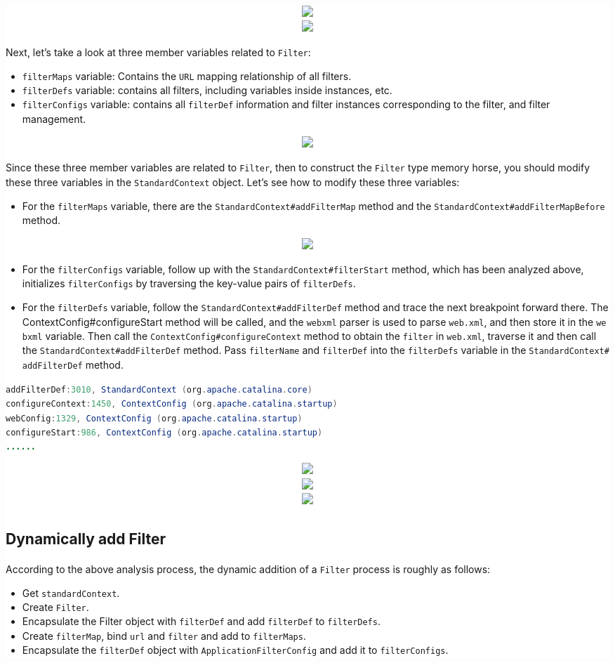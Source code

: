 <div align=center><img src="./images/18.png"></div>

<div align=center><img src="./images/19.png"></div>

Next, let’s take a look at three member variables related to `Filter`:
 - `filterMaps` variable: Contains the `URL` mapping relationship of all filters.
 - `filterDefs` variable: contains all filters, including variables inside instances, etc.
 - `filterConfigs` variable: contains all `filterDef` information and filter instances corresponding to the filter, and filter management.

<div align=center><img src="./images/20.png"></div>

Since these three member variables are related to `Filter`, then to construct the `Filter` type memory horse, you should modify these three variables in the `StandardContext` object. Let’s see how to modify these three variables:
 - For the `filterMaps` variable, there are the `StandardContext#addFilterMap` method and the `StandardContext#addFilterMapBefore` method.

<div align=center><img src="./images/21.png"></div>

 - For the `filterConfigs` variable, follow up with the `StandardContext#filterStart` method, which has been analyzed above, initializes `filterConfigs` by traversing the key-value pairs of `filterDefs`.

 - For the `filterDefs` variable, follow the `StandardContext#addFilterDef` method and trace the next breakpoint forward there. The ContextConfig#configureStart method will be called, and the `webxml` parser is used to parse `web.xml`, and then store it in the `webxml` variable. Then call the `ContextConfig#configureContext` method to obtain the `filter` in `web.xml`, traverse it and then call the `StandardContext#addFilterDef` method.
Pass `filterName` and `filterDef` into the `filterDefs` variable in the `StandardContext#addFilterDef` method.

```java
addFilterDef:3010, StandardContext (org.apache.catalina.core)
configureContext:1450, ContextConfig (org.apache.catalina.startup)
webConfig:1329, ContextConfig (org.apache.catalina.startup)
configureStart:986, ContextConfig (org.apache.catalina.startup)
......
```

<div align=center><img src="./images/22.png"></div>

<div align=center><img src="./images/23.png"></div>

<div align=center><img src="./images/24.png"></div>

## Dynamically add Filter
According to the above analysis process, the dynamic addition of a `Filter` process is roughly as follows:
 - Get `standardContext`.
 - Create `Filter`.
 - Encapsulate the Filter object with `filterDef` and add `filterDef` to `filterDefs`.
 - Create `filterMap`, bind `url` and `filter` and add to `filterMaps`.
 - Encapsulate the `filterDef` object with `ApplicationFilterConfig` and add it to `filterConfigs`.
